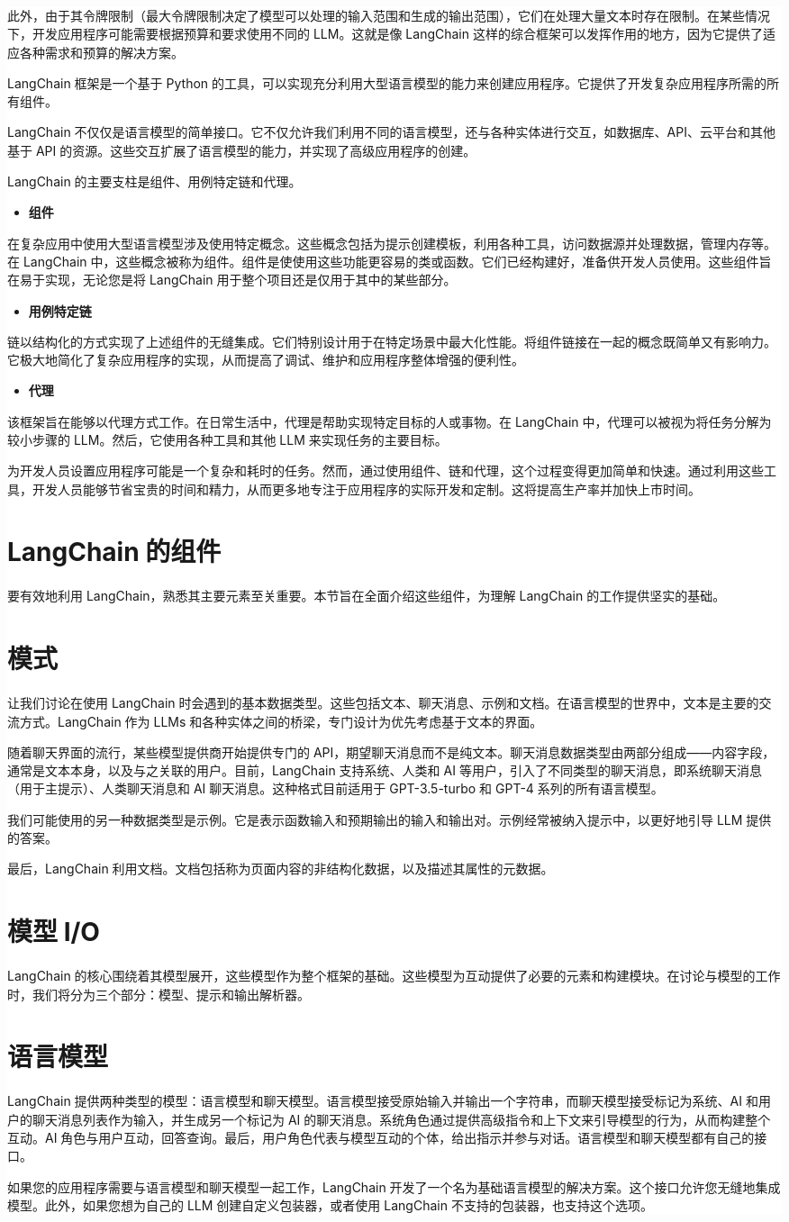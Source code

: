 此外，由于其令牌限制（最大令牌限制决定了模型可以处理的输入范围和生成的输出范围），它们在处理大量文本时存在限制。在某些情况下，开发应用程序可能需要根据预算和要求使用不同的 LLM。这就是像 LangChain 这样的综合框架可以发挥作用的地方，因为它提供了适应各种需求和预算的解决方案。

LangChain 框架是一个基于 Python 的工具，可以实现充分利用大型语言模型的能力来创建应用程序。它提供了开发复杂应用程序所需的所有组件。

LangChain 不仅仅是语言模型的简单接口。它不仅允许我们利用不同的语言模型，还与各种实体进行交互，如数据库、API、云平台和其他基于 API 的资源。这些交互扩展了语言模型的能力，并实现了高级应用程序的创建。

LangChain 的主要支柱是组件、用例特定链和代理。

+   **组件**

在复杂应用中使用大型语言模型涉及使用特定概念。这些概念包括为提示创建模板，利用各种工具，访问数据源并处理数据，管理内存等。在 LangChain 中，这些概念被称为组件。组件是使使用这些功能更容易的类或函数。它们已经构建好，准备供开发人员使用。这些组件旨在易于实现，无论您是将 LangChain 用于整个项目还是仅用于其中的某些部分。

+   **用例特定链**

链以结构化的方式实现了上述组件的无缝集成。它们特别设计用于在特定场景中最大化性能。将组件链接在一起的概念既简单又有影响力。它极大地简化了复杂应用程序的实现，从而提高了调试、维护和应用程序整体增强的便利性。

+   **代理**

该框架旨在能够以代理方式工作。在日常生活中，代理是帮助实现特定目标的人或事物。在 LangChain 中，代理可以被视为将任务分解为较小步骤的 LLM。然后，它使用各种工具和其他 LLM 来实现任务的主要目标。

为开发人员设置应用程序可能是一个复杂和耗时的任务。然而，通过使用组件、链和代理，这个过程变得更加简单和快速。通过利用这些工具，开发人员能够节省宝贵的时间和精力，从而更多地专注于应用程序的实际开发和定制。这将提高生产率并加快上市时间。

# LangChain 的组件

要有效地利用 LangChain，熟悉其主要元素至关重要。本节旨在全面介绍这些组件，为理解 LangChain 的工作提供坚实的基础。

# 模式

让我们讨论在使用 LangChain 时会遇到的基本数据类型。这些包括文本、聊天消息、示例和文档。在语言模型的世界中，文本是主要的交流方式。LangChain 作为 LLMs 和各种实体之间的桥梁，专门设计为优先考虑基于文本的界面。

随着聊天界面的流行，某些模型提供商开始提供专门的 API，期望聊天消息而不是纯文本。聊天消息数据类型由两部分组成——内容字段，通常是文本本身，以及与之关联的用户。目前，LangChain 支持系统、人类和 AI 等用户，引入了不同类型的聊天消息，即系统聊天消息（用于主提示）、人类聊天消息和 AI 聊天消息。这种格式目前适用于 GPT-3.5-turbo 和 GPT-4 系列的所有语言模型。

我们可能使用的另一种数据类型是示例。它是表示函数输入和预期输出的输入和输出对。示例经常被纳入提示中，以更好地引导 LLM 提供的答案。

最后，LangChain 利用文档。文档包括称为页面内容的非结构化数据，以及描述其属性的元数据。

# 模型 I/O

LangChain 的核心围绕着其模型展开，这些模型作为整个框架的基础。这些模型为互动提供了必要的元素和构建模块。在讨论与模型的工作时，我们将分为三个部分：模型、提示和输出解析器。

# 语言模型

LangChain 提供两种类型的模型：语言模型和聊天模型。语言模型接受原始输入并输出一个字符串，而聊天模型接受标记为系统、AI 和用户的聊天消息列表作为输入，并生成另一个标记为 AI 的聊天消息。系统角色通过提供高级指令和上下文来引导模型的行为，从而构建整个互动。AI 角色与用户互动，回答查询。最后，用户角色代表与模型互动的个体，给出指示并参与对话。语言模型和聊天模型都有自己的接口。

如果您的应用程序需要与语言模型和聊天模型一起工作，LangChain 开发了一个名为基础语言模型的解决方案。这个接口允许您无缝地集成模型。此外，如果您想为自己的 LLM 创建自定义包装器，或者使用 LangChain 不支持的包装器，也支持这个选项。
